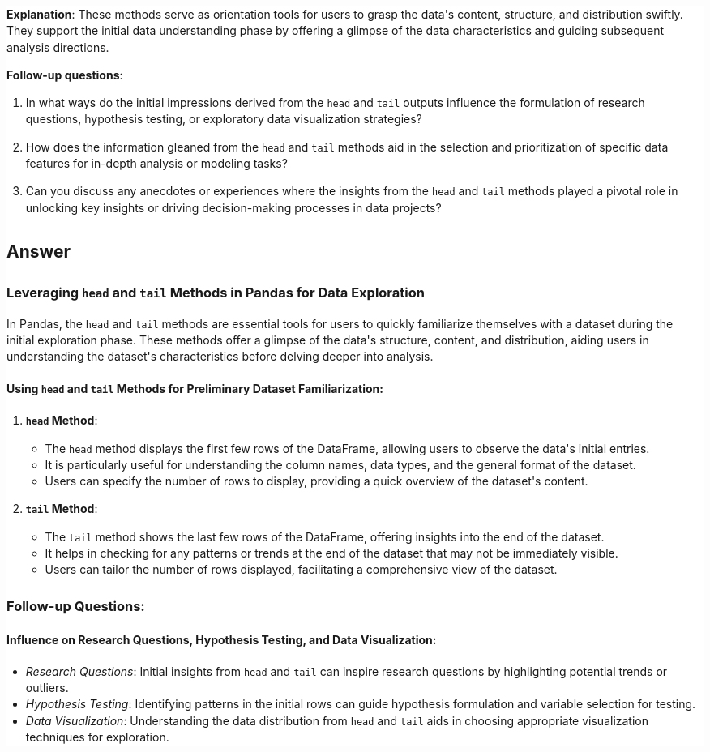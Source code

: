 **Explanation**: These methods serve as orientation tools for users to grasp the data's content, structure, and distribution swiftly. They support the initial data understanding phase by offering a glimpse of the data characteristics and guiding subsequent analysis directions.

**Follow-up questions**:

1. In what ways do the initial impressions derived from the `head` and `tail` outputs influence the formulation of research questions, hypothesis testing, or exploratory data visualization strategies?

2. How does the information gleaned from the `head` and `tail` methods aid in the selection and prioritization of specific data features for in-depth analysis or modeling tasks?

3. Can you discuss any anecdotes or experiences where the insights from the `head` and `tail` methods played a pivotal role in unlocking key insights or driving decision-making processes in data projects?





## Answer

### Leveraging `head` and `tail` Methods in Pandas for Data Exploration

In Pandas, the `head` and `tail` methods are essential tools for users to quickly familiarize themselves with a dataset during the initial exploration phase. These methods offer a glimpse of the data's structure, content, and distribution, aiding users in understanding the dataset's characteristics before delving deeper into analysis.

#### Using `head` and `tail` Methods for Preliminary Dataset Familiarization:

1. **`head` Method**:
   - The `head` method displays the first few rows of the DataFrame, allowing users to observe the data's initial entries.
   - It is particularly useful for understanding the column names, data types, and the general format of the dataset.
   - Users can specify the number of rows to display, providing a quick overview of the dataset's content.

2. **`tail` Method**:
   - The `tail` method shows the last few rows of the DataFrame, offering insights into the end of the dataset.
   - It helps in checking for any patterns or trends at the end of the dataset that may not be immediately visible.
   - Users can tailor the number of rows displayed, facilitating a comprehensive view of the dataset.

### Follow-up Questions:

#### Influence on Research Questions, Hypothesis Testing, and Data Visualization:
- *Research Questions*: Initial insights from `head` and `tail` can inspire research questions by highlighting potential trends or outliers.
- *Hypothesis Testing*: Identifying patterns in the initial rows can guide hypothesis formulation and variable selection for testing.
- *Data Visualization*: Understanding the data distribution from `head` and `tail` aids in choosing appropriate visualization techniques for exploration.
